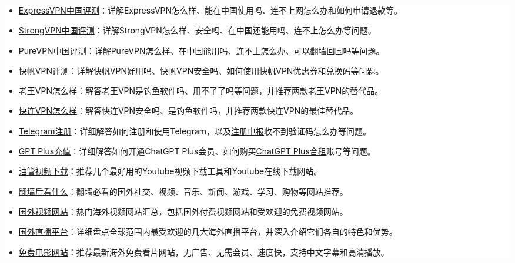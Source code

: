 * <a href="https://github.com/chinavpns/expressvpn">ExpressVPN中国评测</a>：详解ExpressVPN怎么样、能在中国使用吗、连不上网怎么办和如何申请退款等。

* <a href="https://github.com/chinavpns/strongvpn">StrongVPN中国评测</a>：详解StrongVPN怎么样、安全吗、在中国还能用吗、连不上怎么办等问题。

* <a href="https://github.com/chinavpns/purevpn">PureVPN中国评测</a>：详解PureVPN怎么样、在中国能用吗、连不上怎么办、可以翻墙回国吗等问题。

* <a href="https://github.com/chinavpns/speedin-vpn">快帆VPN评测</a>：详解快帆VPN好用吗、快帆VPN安全吗、如何使用快帆VPN优惠券和兑换码等问题。

* <a href="https://github.com/chinavpns/wangvpn">老王VPN怎么样</a>：解答老王VPN是钓鱼软件吗、用不了了吗等问题，并推荐两款老王VPN的替代品。

* <a href="https://github.com/chinavpns/letsvpn">快连VPN怎么样</a>：解答快连VPN安全吗、是钓鱼软件吗，并推荐两款快连VPN的最佳替代品。

* <a href="https://github.com/chinavpns/telegram">Telegram注册</a>：详细解答如何注册和使用Telegram，以及<a href="https://github.com/chinavpns/telegram">注册电报</a>收不到验证码怎么办等问题。

* <a href="https://github.com/chinavpns/chatgpt-plus">GPT Plus充值</a>：详细解答如何开通ChatGPT Plus会员、如何购买<a href="https://github.com/chinavpns/chatgpt-plus">ChatGPT Plus合租</a>账号等问题。

* <a href="https://github.com/chinavpns/youtube-download">油管视频下载</a>：推荐几个最好用的Youtube视频下载工具和Youtube在线下载网站。

* <a href="https://github.com/chinavpns/hot-site">翻墙后看什么</a>：翻墙必看的国外社交、视频、音乐、新闻、游戏、学习、购物等网站推荐。

* <a href="https://github.com/chinavpns/video-site">国外视频网站</a>：热门海外视频网站汇总，包括国外付费视频网站和受欢迎的免费视频网站。

* <a href="https://github.com/chinavpns/overseas-live">国外直播平台</a>：详细盘点全球范围内最受欢迎的几大海外直播平台，并深入介绍它们各自的特色和优势。

* <a href="https://github.com/chinavpns/movie-site">免费电影网站</a>：推荐最新海外免费看片网站，无广告、无需会员、速度快，支持中文字幕和高清播放。
